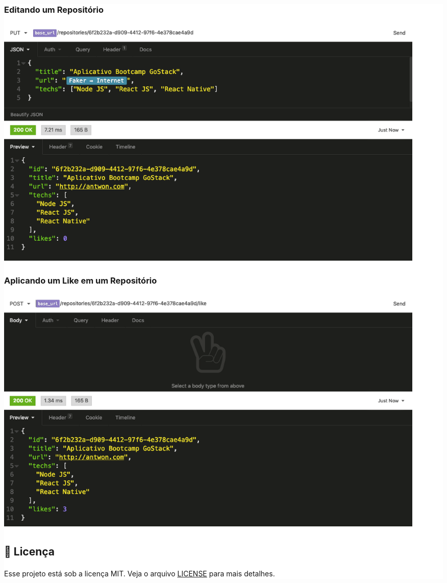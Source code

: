 ### Editando um Repositório

<img alt="Editando um Repositório" title="Editando um Repositório" src=".github/updating-repositories.png" width="800px" />

### Aplicando um Like em um Repositório

<img alt="Aplicando um Like em um Repositório" title="Aplicando um Like em um Repositório" src=".github/applying-likes.png" width="800px" />

## :memo: Licença

Esse projeto está sob a licença MIT. Veja o arquivo [LICENSE](LICENSE.md) para mais detalhes.
